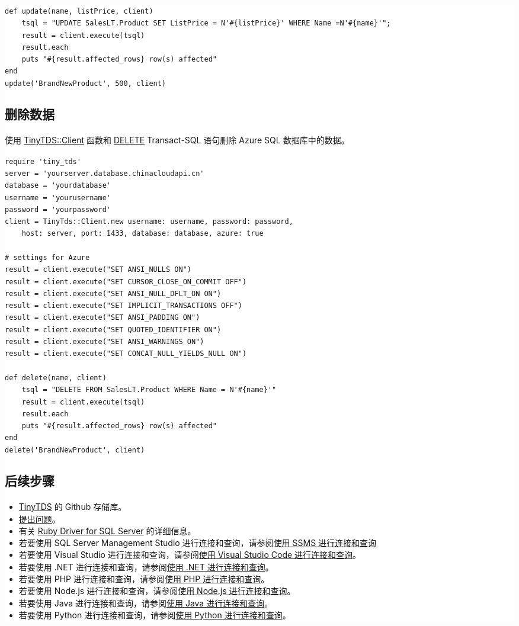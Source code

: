     def update(name, listPrice, client)
        tsql = "UPDATE SalesLT.Product SET ListPrice = N'#{listPrice}' WHERE Name =N'#{name}'";
        result = client.execute(tsql)
        result.each
        puts "#{result.affected_rows} row(s) affected"
    end
    update('BrandNewProduct', 500, client)

## <a name="delete-data"></a>删除数据
使用 [TinyTDS::Client](https://github.com/rails-sqlserver/tiny_tds) 函数和 [DELETE](https://msdn.microsoft.com/zh-cn/library/ms189835.aspx) Transact-SQL 语句删除 Azure SQL 数据库中的数据。

    require 'tiny_tds'
    server = 'yourserver.database.chinacloudapi.cn'
    database = 'yourdatabase'
    username = 'yourusername'
    password = 'yourpassword'
    client = TinyTds::Client.new username: username, password: password, 
        host: server, port: 1433, database: database, azure: true

    # settings for Azure
    result = client.execute("SET ANSI_NULLS ON")
    result = client.execute("SET CURSOR_CLOSE_ON_COMMIT OFF")
    result = client.execute("SET ANSI_NULL_DFLT_ON ON")
    result = client.execute("SET IMPLICIT_TRANSACTIONS OFF")
    result = client.execute("SET ANSI_PADDING ON")
    result = client.execute("SET QUOTED_IDENTIFIER ON")
    result = client.execute("SET ANSI_WARNINGS ON")
    result = client.execute("SET CONCAT_NULL_YIELDS_NULL ON")

    def delete(name, client)
        tsql = "DELETE FROM SalesLT.Product WHERE Name = N'#{name}'"
        result = client.execute(tsql)
        result.each
        puts "#{result.affected_rows} row(s) affected"
    end
    delete('BrandNewProduct', client)

## <a name="next-steps"></a>后续步骤

- [TinyTDS](https://github.com/rails-sqlserver/tiny_tds) 的 Github 存储库。
- [提出问题](https://github.com/rails-sqlserver/tiny_tds/issues)。        
- 有关 [Ruby Driver for SQL Server](https://docs.microsoft.com/sql/connect/ruby/ruby-driver-for-sql-server/) 的详细信息。
- 若要使用 SQL Server Management Studio 进行连接和查询，请参阅[使用 SSMS 进行连接和查询](/documentation/articles/sql-database-connect-query-ssms/)
- 若要使用 Visual Studio 进行连接和查询，请参阅[使用 Visual Studio Code 进行连接和查询](/documentation/articles/sql-database-connect-query-vscode/)。
- 若要使用 .NET 进行连接和查询，请参阅[使用 .NET 进行连接和查询](/documentation/articles/sql-database-connect-query-dotnet/)。
- 若要使用 PHP 进行连接和查询，请参阅[使用 PHP 进行连接和查询](/documentation/articles/sql-database-connect-query-php/)。
- 若要使用 Node.js 进行连接和查询，请参阅[使用 Node.js 进行连接和查询](/documentation/articles/sql-database-connect-query-nodejs/)。
- 若要使用 Java 进行连接和查询，请参阅[使用 Java 进行连接和查询](/documentation/articles/sql-database-connect-query-java/)。
- 若要使用 Python 进行连接和查询，请参阅[使用 Python 进行连接和查询](/documentation/articles/sql-database-connect-query-python/)。
